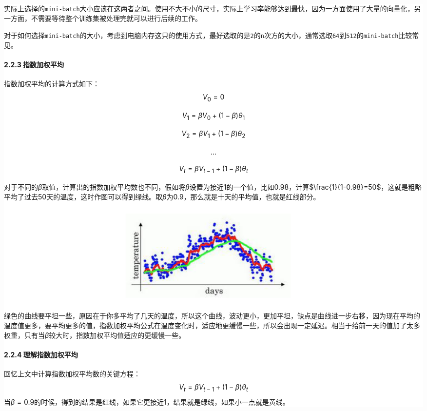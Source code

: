 实际上选择的`mini-batch`大小应该在这两者之间。使用不大不小的尺寸，实际上学习率能够达到最快，因为一方面使用了大量的向量化，另一方面，不需要等待整个训练集被处理完就可以进行后续的工作。

对于如何选择`mini-batch`的大小，考虑到电脑内存这只的使用方式，最好选取的是`2`的`n`次方的大小，通常选取`64`到`512`的`mini-batch`比较常见。

#### 2.2.3 指数加权平均

指数加权平均的计算方式如下：
$$
V_0 = 0
$$

$$
V_1 = \beta V_0 + (1 - \beta) \theta_1
$$

$$
V_2 = \beta V_1 + (1 - \beta) \theta_2
$$

$$
...
$$

$$
V_t = \beta V_{t - 1} + (1 - \beta) \theta_t
$$

对于不同的$\beta$取值，计算出的指数加权平均数也不同，假如将$\beta$设置为接近$1$的一个值，比如$0.98$，计算$\frac{1}{1-0.98}=50$，这就是粗略平均了过去$50$天的温度，这时作图可以得到绿线。取$\beta$为$0.9$，那么就是十天的平均值，也就是红线部分。

<div align=center><img src="./../assets/blog_res/README.assets/image-20230411121922592.png" alt="image-20230411121922592" width="400px"/></div> 

绿色的曲线要平坦一些，原因在于你多平均了几天的温度，所以这个曲线，波动更小，更加平坦，缺点是曲线进一步右移，因为现在平均的温度值更多，要平均更多的值，指数加权平均公式在温度变化时，适应地更缓慢一些，所以会出现一定延迟。相当于给前一天的值加了太多权重，只有当$\beta$较大时，指数加权平均值适应的更缓慢一些。

#### 2.2.4 理解指数加权平均

回忆上文中计算指数加权平均数的关键方程：
$$
V_t = \beta V_{t - 1} + (1 - \beta) \theta_t
$$
当$\beta=0.9$的时候，得到的结果是红线，如果它更接近$1$，结果就是绿线，如果小一点就是黄线。
